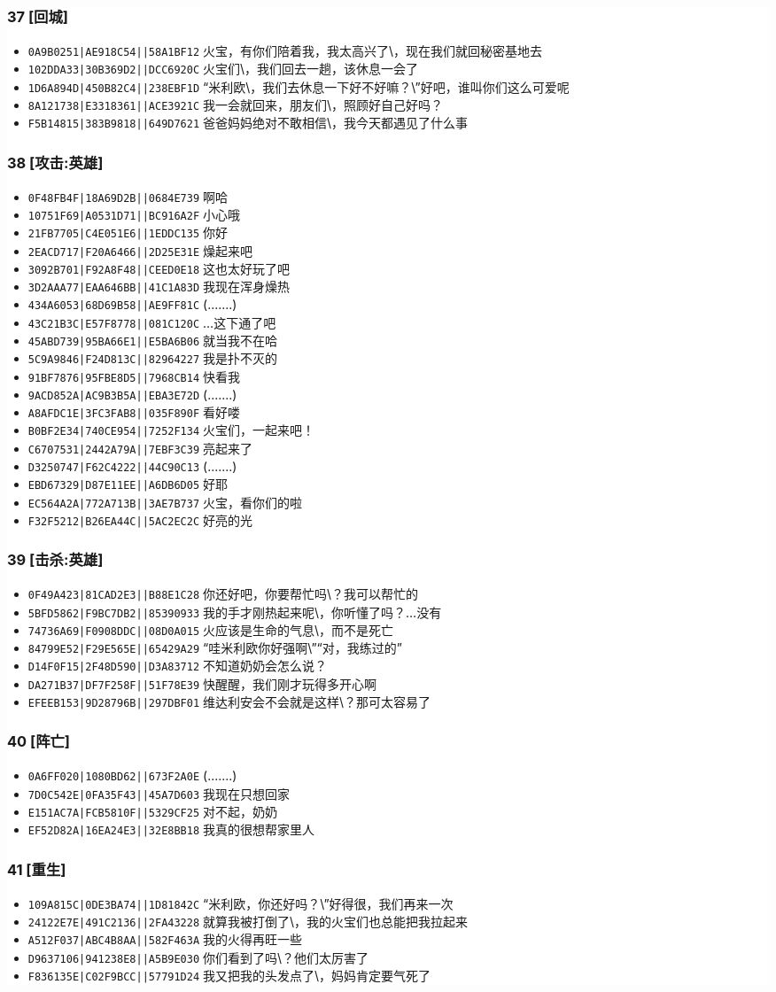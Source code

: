 ### **37 [回城]**
- `0A9B0251|AE918C54||58A1BF12` 火宝，有你们陪着我，我太高兴了\，现在我们就回秘密基地去
- `102DDA33|30B369D2||DCC6920C` 火宝们\，我们回去一趟，该休息一会了
- `1D6A894D|450B82C4||238EBF1D` “米利欧\，我们去休息一下好不好嘛？\”好吧，谁叫你们这么可爱呢
- `8A121738|E3318361||ACE3921C` 我一会就回来，朋友们\，照顾好自己好吗？
- `F5B14815|383B9818||649D7621` 爸爸妈妈绝对不敢相信\，我今天都遇见了什么事

### **38 [攻击:英雄]**
- `0F48FB4F|18A69D2B||0684E739` 啊哈
- `10751F69|A0531D71||BC916A2F` 小心哦
- `21FB7705|C4E051E6||1EDDC135` 你好
- `2EACD717|F20A6466||2D25E31E` 燥起来吧
- `3092B701|F92A8F48||CEED0E18` 这也太好玩了吧
- `3D2AAA77|EAA646BB||41C1A83D` 我现在浑身燥热
- `434A6053|68D69B58||AE9FF81C` (.......)
- `43C21B3C|E57F8778||081C120C` …这下通了吧
- `45ABD739|95BA66E1||E5BA6B06` 就当我不在哈
- `5C9A9846|F24D813C||82964227` 我是扑不灭的
- `91BF7876|95FBE8D5||7968CB14` 快看我
- `9ACD852A|AC9B3B5A||EBA3E72D` (.......)
- `A8AFDC1E|3FC3FAB8||035F890F` 看好喽
- `B0BF2E34|740CE954||7252F134` 火宝们，一起来吧！
- `C6707531|2442A79A||7EBF3C39` 亮起来了
- `D3250747|F62C4222||44C90C13` (.......)
- `EBD67329|D87E11EE||A6DB6D05` 好耶
- `EC564A2A|772A713B||3AE7B737` 火宝，看你们的啦
- `F32F5212|B26EA44C||5AC2EC2C` 好亮的光

### **39 [击杀:英雄]**
- `0F49A423|81CAD2E3||B88E1C28` 你还好吧，你要帮忙吗\？我可以帮忙的
- `5BFD5862|F9BC7DB2||85390933` 我的手才刚热起来呢\，你听懂了吗？…没有
- `74736A69|F0908DDC||08D0A015` 火应该是生命的气息\，而不是死亡
- `84799E52|F29E565E||65429A29` “哇米利欧你好强啊\”“对，我练过的”
- `D14F0F15|2F48D590||D3A83712` 不知道奶奶会怎么说？
- `DA271B37|DF7F258F||51F78E39` 快醒醒，我们刚才玩得多开心啊
- `EFEEB153|9D28796B||297DBF01` 维达利安会不会就是这样\？那可太容易了

### **40 [阵亡]**
- `0A6FF020|1080BD62||673F2A0E` (.......)
- `7D0C542E|0FA35F43||45A7D603` 我现在只想回家
- `E151AC7A|FCB5810F||5329CF25` 对不起，奶奶
- `EF52D82A|16EA24E3||32E8BB18` 我真的很想帮家里人

### **41 [重生]**
- `109A815C|0DE3BA74||1D81842C` “米利欧，你还好吗？\”好得很，我们再来一次
- `24122E7E|491C2136||2FA43228` 就算我被打倒了\，我的火宝们也总能把我拉起来
- `A512F037|ABC4B8AA||582F463A` 我的火得再旺一些
- `D9637106|941238E8||A5B9E030` 你们看到了吗\？他们太厉害了
- `F836135E|C02F9BCC||57791D24` 我又把我的头发点了\，妈妈肯定要气死了
